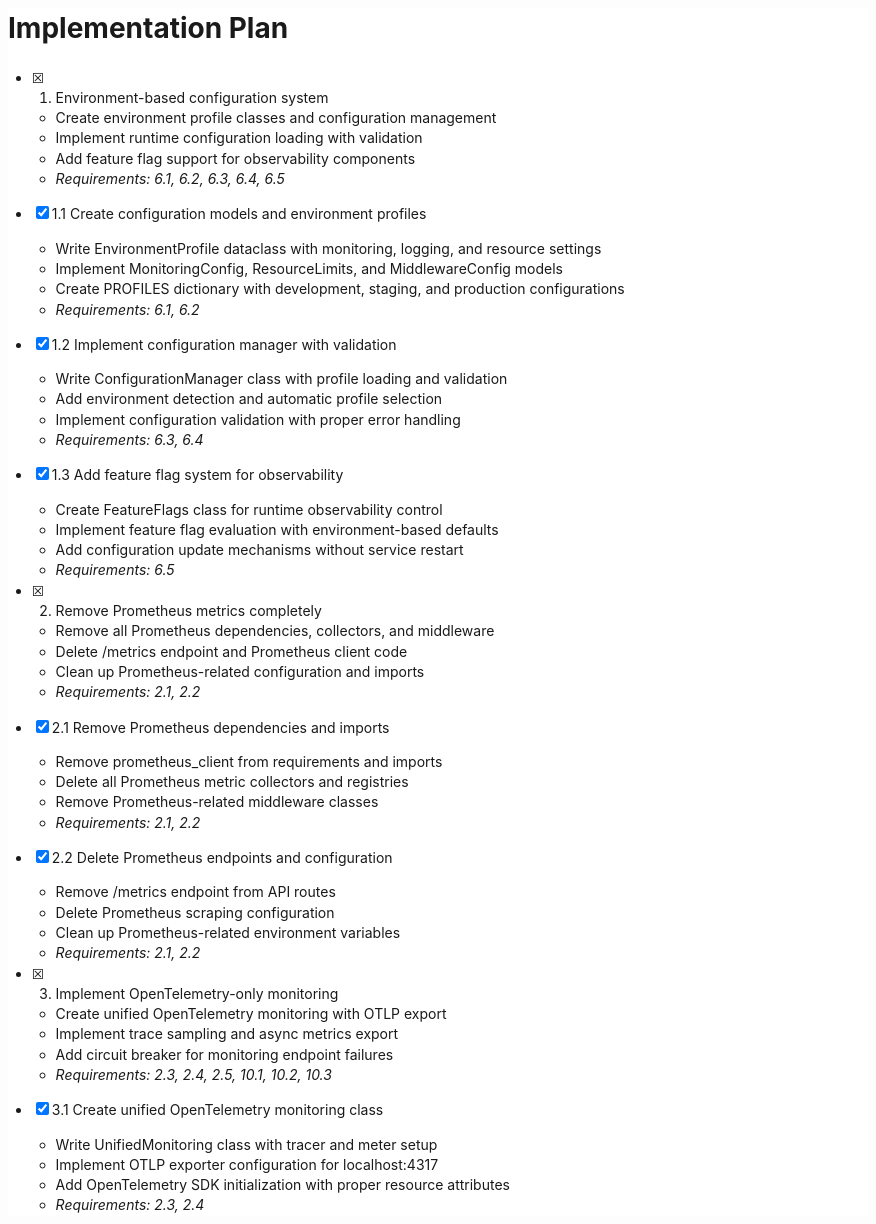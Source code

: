 # Implementation Plan

- [x] 1. Environment-based configuration system
  - Create environment profile classes and configuration management
  - Implement runtime configuration loading with validation
  - Add feature flag support for observability components
  - _Requirements: 6.1, 6.2, 6.3, 6.4, 6.5_

- [x] 1.1 Create configuration models and environment profiles
  - Write EnvironmentProfile dataclass with monitoring, logging, and resource settings
  - Implement MonitoringConfig, ResourceLimits, and MiddlewareConfig models
  - Create PROFILES dictionary with development, staging, and production configurations
  - _Requirements: 6.1, 6.2_

- [x] 1.2 Implement configuration manager with validation
  - Write ConfigurationManager class with profile loading and validation
  - Add environment detection and automatic profile selection
  - Implement configuration validation with proper error handling
  - _Requirements: 6.3, 6.4_

- [x] 1.3 Add feature flag system for observability
  - Create FeatureFlags class for runtime observability control
  - Implement feature flag evaluation with environment-based defaults
  - Add configuration update mechanisms without service restart
  - _Requirements: 6.5_

- [x] 2. Remove Prometheus metrics completely
  - Remove all Prometheus dependencies, collectors, and middleware
  - Delete /metrics endpoint and Prometheus client code
  - Clean up Prometheus-related configuration and imports
  - _Requirements: 2.1, 2.2_

- [x] 2.1 Remove Prometheus dependencies and imports
  - Remove prometheus_client from requirements and imports
  - Delete all Prometheus metric collectors and registries
  - Remove Prometheus-related middleware classes
  - _Requirements: 2.1, 2.2_

- [x] 2.2 Delete Prometheus endpoints and configuration
  - Remove /metrics endpoint from API routes
  - Delete Prometheus scraping configuration
  - Clean up Prometheus-related environment variables
  - _Requirements: 2.1, 2.2_

- [x] 3. Implement OpenTelemetry-only monitoring
  - Create unified OpenTelemetry monitoring with OTLP export
  - Implement trace sampling and async metrics export
  - Add circuit breaker for monitoring endpoint failures
  - _Requirements: 2.3, 2.4, 2.5, 10.1, 10.2, 10.3_

- [x] 3.1 Create unified OpenTelemetry monitoring class
  - Write UnifiedMonitoring class with tracer and meter setup
  - Implement OTLP exporter configuration for localhost:4317
  - Add OpenTelemetry SDK initialization with proper resource attributes
  - _Requirements: 2.3, 2.4_
